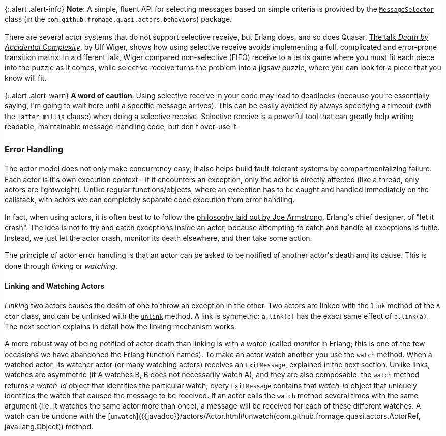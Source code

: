 {:.alert .alert-info}
**Note**: A simple, fluent API for selecting messages based on simple criteria is provided by the [`MessageSelector`]({{javadoc}}/actors/behaviors/MessageSelector.html) class (in the `com.github.fromage.quasi.actors.behaviors`) package.

There are several actor systems that do not support selective receive, but Erlang does, and so does Quasar. [The talk *Death by Accidental Complexity*](http://www.infoq.com/presentations/Death-by-Accidental-Complexity), by Ulf Wiger, shows how using selective receive avoids implementing a full, complicated and error-prone transition matrix. [In a different talk](http://www.infoq.com/presentations/1000-Year-old-Design-Patterns), Wiger compared non-selective (FIFO) receive to a tetris game where you must fit each piece into the puzzle as it comes, while selective receive turns the problem into a jigsaw puzzle, where you can look for a piece that you know will fit.

{:.alert .alert-warn}
**A word of caution**: Using selective receive in your code may lead to deadlocks (because you're essentially saying, I'm going to wait here until a specific message arrives). This can be easily avoided by always specifying a timeout (with the `:after millis` clause) when doing a selective receive. Selective receive is a powerful tool that can greatly help writing readable, maintainable message-handling code, but don't over-use it.

### Error Handling

The actor model does not only make concurrency easy; it also helps build fault-tolerant systems by compartmentalizing failure. Each actor is it's own execution context - if it encounters an exception, only the actor is directly affected (like a thread, only actors are lightweight). Unlike regular functions/objects, where an exception has to be caught and handled immediately on the callstack, with actors we can completely separate code execution from error handling.

In fact, when using actors, it is often best to to follow the [philosophy laid out by Joe Armstrong](http://www.erlang.org/download/armstrong_thesis_2003.pdf), Erlang's chief designer, of "let it crash". The idea is not to try and catch exceptions inside an actor, because attempting to catch and handle all exceptions is futile. Instead, we just let the actor crash, monitor its death elsewhere, and then take some action.

The principle of actor error handling is that an actor can be asked to be notified of another actor's death and its cause. This is done through *linking* or *watching*.

#### Linking and Watching Actors

*Linking* two actors causes the death of one to throw an exception in the other. Two actors are linked with the [`link`]({{javadoc}}/actors/Actor.html#link(com.github.fromage.quasi.actors.ActorRef)) method of the `Actor` class, and can be unlinked with the [`unlink`]({{javadoc}}/actors/Actor.html#unlink(com.github.fromage.quasi.actors.ActorRef)) method. A link is symmetric: `a.link(b)` has the exact same effect of `b.link(a)`. The next section explains in detail how the linking mechanism works.

A more robust way of being notified of actor death than linking is with a *watch* (called *monitor* in Erlang; this is one of the few occasions we have abandoned the Erlang function names). To make an actor watch another you use the [`watch`]({{javadoc}}/actors/Actor.html#watch(com.github.fromage.quasi.actors.ActorRef)) method. When a watched actor, its watcher actor (or many watching actors) receives an `ExitMessage`, explained in the next section. Unlike links, watches are asymmetric (if A watches B, B does not necessarily watch A), and they are also composable: the `watch` method returns a *watch-id* object that identifies the particular watch; every `ExitMessage` contains that *watch-id* object that uniquely identifies the watch that caused the message to be received. If an actor calls the `watch` method several times with the same argument (i.e. it watches the same actor more than once), a message will be received for each of these different watches. A watch can be undone with the [`unwatch`]({{javadoc}}/actors/Actor.html#unwatch(com.github.fromage.quasi.actors.ActorRef, java.lang.Object)) method.
